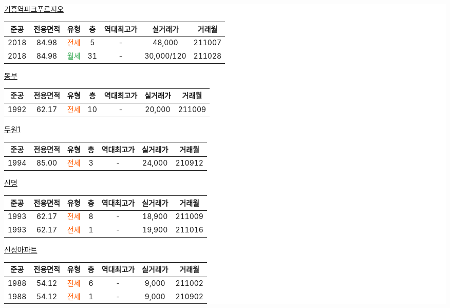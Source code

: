 
<script async src="//pagead2.googlesyndication.com/pagead/js/adsbygoogle.js"></script>

<ins class="adsbygoogle"
     style="display:block"
     data-ad-client="ca-pub-2446590836940007"
     data-ad-slot="1659523306"
     data-ad-format="auto"
     data-full-width-responsive="true"></ins>
<script>
(adsbygoogle = window.adsbygoogle || []).push({});
</script>


[기흥역파크푸르지오](https://search.naver.com/search.naver?query=%EA%B2%BD%EA%B8%B0%EB%8F%84+%EC%9A%A9%EC%9D%B8%EC%8B%9C+%EA%B8%B0%ED%9D%A5%EA%B5%AC+%EA%B5%AC%EA%B0%88%EB%8F%99+%EA%B8%B0%ED%9D%A5%EC%97%AD%ED%8C%8C%ED%81%AC%ED%91%B8%EB%A5%B4%EC%A7%80%EC%98%A4)

|준공|전용면적|유형|층|역대최고가|실거래가|거래월|
|:---:|:---:|:---:|:---:|:---:|:---:|:---:|
|2018|84.98|<span style="color:#ff5a00">전세</span>|5|<span style="color:#444444">-</span>|48,000|211007|
|2018|84.98|<span style="color:#34a853">월세</span>|31|<span style="color:#444444">-</span>|30,000/120|211028|

[동부](https://search.naver.com/search.naver?query=%EA%B2%BD%EA%B8%B0%EB%8F%84+%EC%9A%A9%EC%9D%B8%EC%8B%9C+%EA%B8%B0%ED%9D%A5%EA%B5%AC+%EA%B5%AC%EA%B0%88%EB%8F%99+%EB%8F%99%EB%B6%80)

|준공|전용면적|유형|층|역대최고가|실거래가|거래월|
|:---:|:---:|:---:|:---:|:---:|:---:|:---:|
|1992|62.17|<span style="color:#ff5a00">전세</span>|10|<span style="color:#444444">-</span>|20,000|211009|

[두원1](https://search.naver.com/search.naver?query=%EA%B2%BD%EA%B8%B0%EB%8F%84+%EC%9A%A9%EC%9D%B8%EC%8B%9C+%EA%B8%B0%ED%9D%A5%EA%B5%AC+%EA%B5%AC%EA%B0%88%EB%8F%99+%EB%91%90%EC%9B%901)

|준공|전용면적|유형|층|역대최고가|실거래가|거래월|
|:---:|:---:|:---:|:---:|:---:|:---:|:---:|
|1994|85.00|<span style="color:#ff5a00">전세</span>|3|<span style="color:#444444">-</span>|24,000|210912|

[신명](https://search.naver.com/search.naver?query=%EA%B2%BD%EA%B8%B0%EB%8F%84+%EC%9A%A9%EC%9D%B8%EC%8B%9C+%EA%B8%B0%ED%9D%A5%EA%B5%AC+%EA%B5%AC%EA%B0%88%EB%8F%99+%EC%8B%A0%EB%AA%85)

|준공|전용면적|유형|층|역대최고가|실거래가|거래월|
|:---:|:---:|:---:|:---:|:---:|:---:|:---:|
|1993|62.17|<span style="color:#ff5a00">전세</span>|8|<span style="color:#444444">-</span>|18,900|211009|
|1993|62.17|<span style="color:#ff5a00">전세</span>|1|<span style="color:#444444">-</span>|19,900|211016|

[신성아파트](https://search.naver.com/search.naver?query=%EA%B2%BD%EA%B8%B0%EB%8F%84+%EC%9A%A9%EC%9D%B8%EC%8B%9C+%EA%B8%B0%ED%9D%A5%EA%B5%AC+%EA%B5%AC%EA%B0%88%EB%8F%99+%EC%8B%A0%EC%84%B1%EC%95%84%ED%8C%8C%ED%8A%B8)

|준공|전용면적|유형|층|역대최고가|실거래가|거래월|
|:---:|:---:|:---:|:---:|:---:|:---:|:---:|
|1988|54.12|<span style="color:#ff5a00">전세</span>|6|<span style="color:#444444">-</span>|9,000|211002|
|1988|54.12|<span style="color:#ff5a00">전세</span>|1|<span style="color:#444444">-</span>|9,000|210902|
